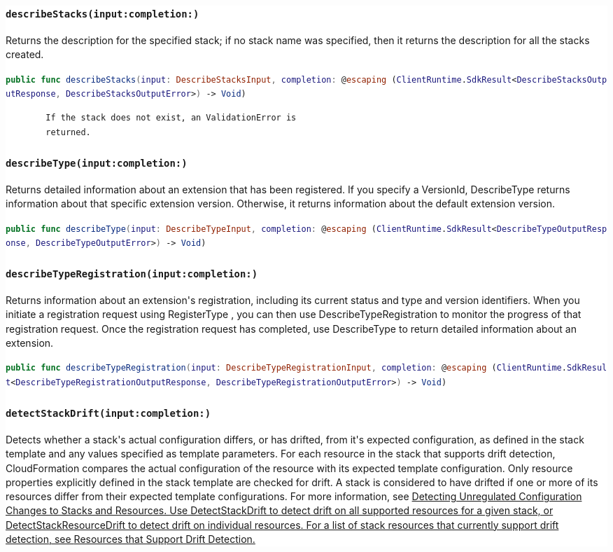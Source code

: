 ### `describeStacks(input:completion:)`

Returns the description for the specified stack; if no stack name was specified, then
it returns the description for all the stacks created.

``` swift
public func describeStacks(input: DescribeStacksInput, completion: @escaping (ClientRuntime.SdkResult<DescribeStacksOutputResponse, DescribeStacksOutputError>) -> Void)
```

``` 
        If the stack does not exist, an ValidationError is
        returned.
```

### `describeType(input:completion:)`

Returns detailed information about an extension that has been registered.
If you specify a VersionId, DescribeType returns information
about that specific extension version. Otherwise, it returns information about the default
extension version.

``` swift
public func describeType(input: DescribeTypeInput, completion: @escaping (ClientRuntime.SdkResult<DescribeTypeOutputResponse, DescribeTypeOutputError>) -> Void)
```

### `describeTypeRegistration(input:completion:)`

Returns information about an extension's registration, including its current status and
type and version identifiers.
When you initiate a registration request using
RegisterType
, you can then use
DescribeTypeRegistration
to
monitor the progress of that registration request.
Once the registration request has completed, use
DescribeType
to return detailed information about an extension.

``` swift
public func describeTypeRegistration(input: DescribeTypeRegistrationInput, completion: @escaping (ClientRuntime.SdkResult<DescribeTypeRegistrationOutputResponse, DescribeTypeRegistrationOutputError>) -> Void)
```

### `detectStackDrift(input:completion:)`

Detects whether a stack's actual configuration differs, or has
drifted, from it's expected configuration, as defined in the stack
template and any values specified as template parameters. For each resource in the stack
that supports drift detection, CloudFormation compares the actual configuration of the resource with
its expected template configuration. Only resource properties explicitly defined in the
stack template are checked for drift. A stack is considered to have drifted if one or more
of its resources differ from their expected template configurations. For more information,
see <a href="https:​//docs.aws.amazon.com/AWSCloudFormation/latest/UserGuide/using-cfn-stack-drift.html">Detecting
Unregulated Configuration Changes to Stacks and Resources.
Use DetectStackDrift to detect drift on all supported resources for a
given stack, or DetectStackResourceDrift to detect drift on individual
resources.
For a list of stack resources that currently support drift detection, see <a href="https:​//docs.aws.amazon.com/AWSCloudFormation/latest/UserGuide/using-cfn-stack-drift-resource-list.html">Resources that Support Drift Detection.
